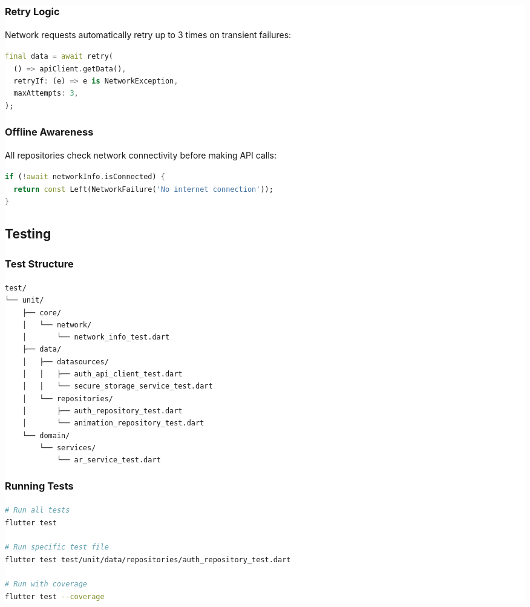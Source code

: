 ### Retry Logic

Network requests automatically retry up to 3 times on transient failures:

```dart
final data = await retry(
  () => apiClient.getData(),
  retryIf: (e) => e is NetworkException,
  maxAttempts: 3,
);
```

### Offline Awareness

All repositories check network connectivity before making API calls:

```dart
if (!await networkInfo.isConnected) {
  return const Left(NetworkFailure('No internet connection'));
}
```

## Testing

### Test Structure

```
test/
└── unit/
    ├── core/
    │   └── network/
    │       └── network_info_test.dart
    ├── data/
    │   ├── datasources/
    │   │   ├── auth_api_client_test.dart
    │   │   └── secure_storage_service_test.dart
    │   └── repositories/
    │       ├── auth_repository_test.dart
    │       └── animation_repository_test.dart
    └── domain/
        └── services/
            └── ar_service_test.dart
```

### Running Tests

```bash
# Run all tests
flutter test

# Run specific test file
flutter test test/unit/data/repositories/auth_repository_test.dart

# Run with coverage
flutter test --coverage
```
